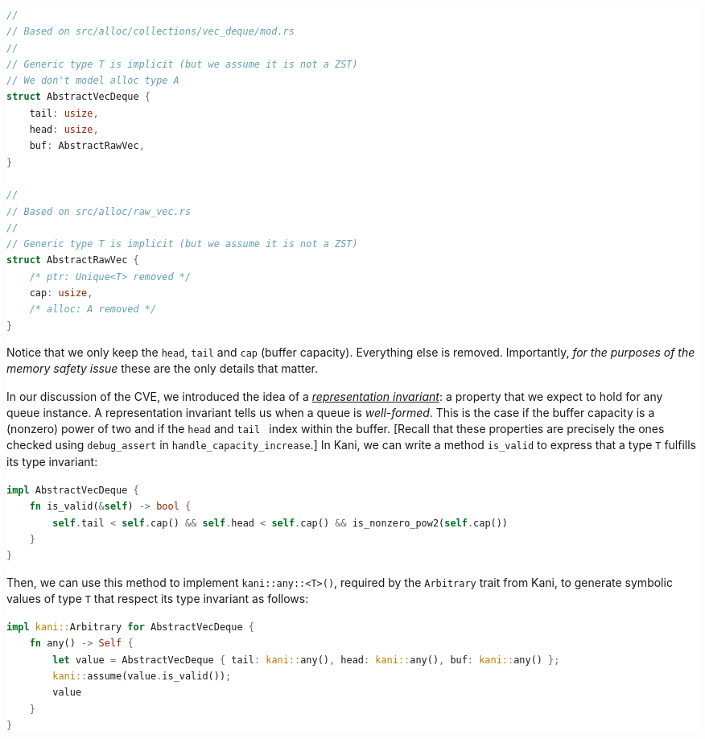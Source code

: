 ```rust
//
// Based on src/alloc/collections/vec_deque/mod.rs
//
// Generic type T is implicit (but we assume it is not a ZST)
// We don't model alloc type A
struct AbstractVecDeque {
    tail: usize,
    head: usize,
    buf: AbstractRawVec,
}

//
// Based on src/alloc/raw_vec.rs
//
// Generic type T is implicit (but we assume it is not a ZST)
struct AbstractRawVec {
    /* ptr: Unique<T> removed */
    cap: usize,
    /* alloc: A removed */
}
```

Notice that we only keep the `head`, `tail` and `cap` (buffer capacity).
Everything else is removed.
Importantly, *for the purposes of the memory safety issue* these are the only details that matter.

In our discussion of the CVE, we introduced the idea of a [*representation invariant*](#representation-invariants): a property that we expect to hold for any queue instance.
A representation invariant tells us when a queue is *well-formed*.
This is the case if the buffer capacity is a (nonzero) power of two and if the `head` and `tail ` index within the buffer.
[Recall that these properties are precisely the ones checked using `debug_assert` in `handle_capacity_increase`.]
In Kani, we can write a method `is_valid` to express that a type `T` fulfills its type invariant:

```rust
impl AbstractVecDeque {
    fn is_valid(&self) -> bool {
        self.tail < self.cap() && self.head < self.cap() && is_nonzero_pow2(self.cap())
    }
}
```

Then, we can use this method to implement `kani::any::<T>()`, required by the `Arbitrary` trait from Kani,
to generate symbolic values of type `T` that respect its type invariant as follows:

```rust
impl kani::Arbitrary for AbstractVecDeque {
    fn any() -> Self {
        let value = AbstractVecDeque { tail: kani::any(), head: kani::any(), buf: kani::any() };
        kani::assume(value.is_valid());
        value
    }
}
```


[^footnote-with_capacity]: The method `with_capacity(x)` calls [`with_capacity_in(x)`](https://doc.rust-lang.org/src/alloc/collections/vec_deque/mod.rs.html#557) which allocates the next power of two larger than or equal to `x+1`
[^footnote-tail]: Moving the `tail` to update the front of the queue might seem a little strange, but the queue is double-ended so it has two "normal" modes of operation: `push_back` / `pop_front` or `push_front` / `pop_back`, which update the `head` / `tail` and `tail` / `head`, respectively.